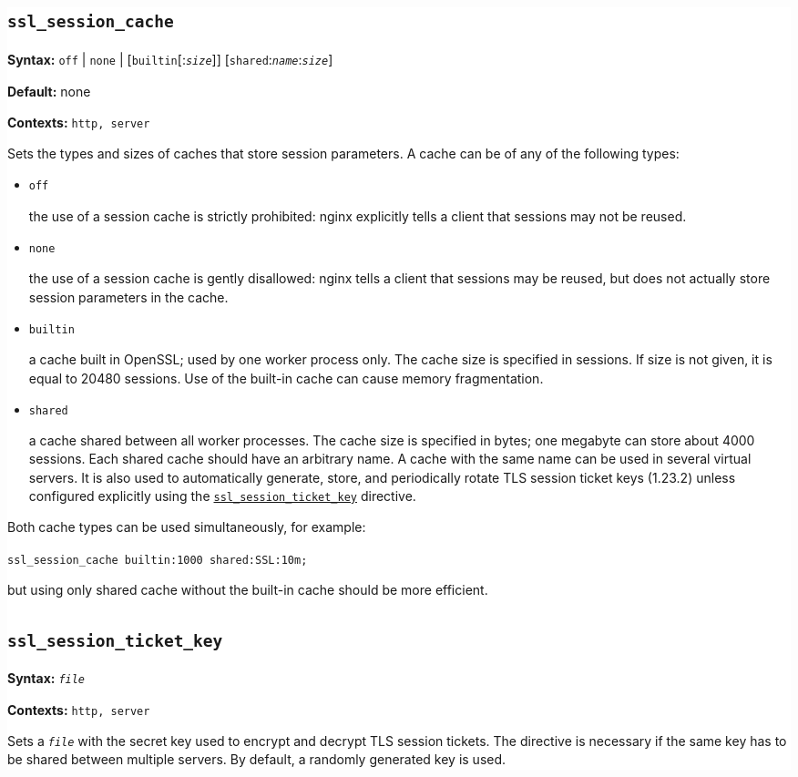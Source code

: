 ## `ssl_session_cache`

**Syntax:** `off` | `none` | [`builtin`[:*`size`*]] [`shared`:*`name`*:*`size`*]

**Default:** none

**Contexts:** `http, server`

Sets the types and sizes of caches that store session parameters.
A cache can be of any of the following types:
- `off`

    the use of a session cache is strictly prohibited:
    nginx explicitly tells a client that sessions may not be reused.
- `none`

    the use of a session cache is gently disallowed:
    nginx tells a client that sessions may be reused, but does not
    actually store session parameters in the cache.
- `builtin`

    a cache built in OpenSSL; used by one worker process only.
    The cache size is specified in sessions.
    If size is not given, it is equal to 20480 sessions.
    Use of the built-in cache can cause memory fragmentation.
- `shared`

    a cache shared between all worker processes.
    The cache size is specified in bytes; one megabyte can store
    about 4000 sessions.
    Each shared cache should have an arbitrary name.
    A cache with the same name can be used in several
    virtual servers.
    It is also used to automatically generate, store, and
    periodically rotate TLS session ticket keys (1.23.2)
    unless configured explicitly
    using the [`ssl_session_ticket_key`](https://nginx.org/en/docs/http/ngx_http_ssl_module.html#ssl_session_ticket_key) directive.

Both cache types can be used simultaneously, for example:
```
ssl_session_cache builtin:1000 shared:SSL:10m;
```
but using only shared cache without the built-in cache should
be more efficient.

## `ssl_session_ticket_key`

**Syntax:** *`file`*

**Contexts:** `http, server`

Sets a *`file`* with the secret key used to encrypt
and decrypt TLS session tickets.
The directive is necessary if the same key has to be shared between
multiple servers.
By default, a randomly generated key is used.
